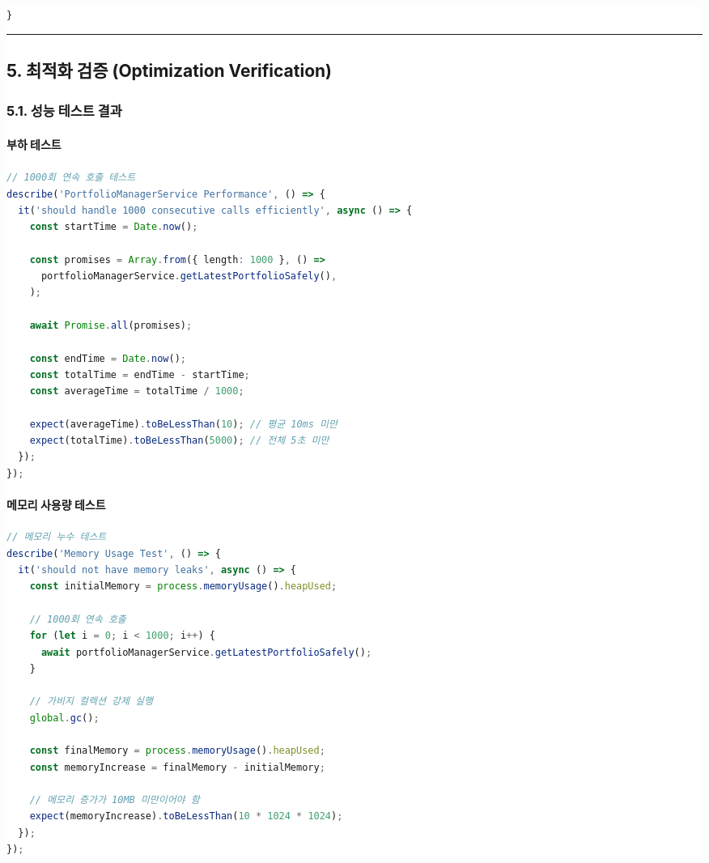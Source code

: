 ```typescript
}
```

---

## 5. 최적화 검증 (Optimization Verification)

### 5.1. 성능 테스트 결과

#### **부하 테스트**

```typescript
// 1000회 연속 호출 테스트
describe('PortfolioManagerService Performance', () => {
  it('should handle 1000 consecutive calls efficiently', async () => {
    const startTime = Date.now();

    const promises = Array.from({ length: 1000 }, () =>
      portfolioManagerService.getLatestPortfolioSafely(),
    );

    await Promise.all(promises);

    const endTime = Date.now();
    const totalTime = endTime - startTime;
    const averageTime = totalTime / 1000;

    expect(averageTime).toBeLessThan(10); // 평균 10ms 미만
    expect(totalTime).toBeLessThan(5000); // 전체 5초 미만
  });
});
```

#### **메모리 사용량 테스트**

```typescript
// 메모리 누수 테스트
describe('Memory Usage Test', () => {
  it('should not have memory leaks', async () => {
    const initialMemory = process.memoryUsage().heapUsed;

    // 1000회 연속 호출
    for (let i = 0; i < 1000; i++) {
      await portfolioManagerService.getLatestPortfolioSafely();
    }

    // 가비지 컬렉션 강제 실행
    global.gc();

    const finalMemory = process.memoryUsage().heapUsed;
    const memoryIncrease = finalMemory - initialMemory;

    // 메모리 증가가 10MB 미만이어야 함
    expect(memoryIncrease).toBeLessThan(10 * 1024 * 1024);
  });
});
```
